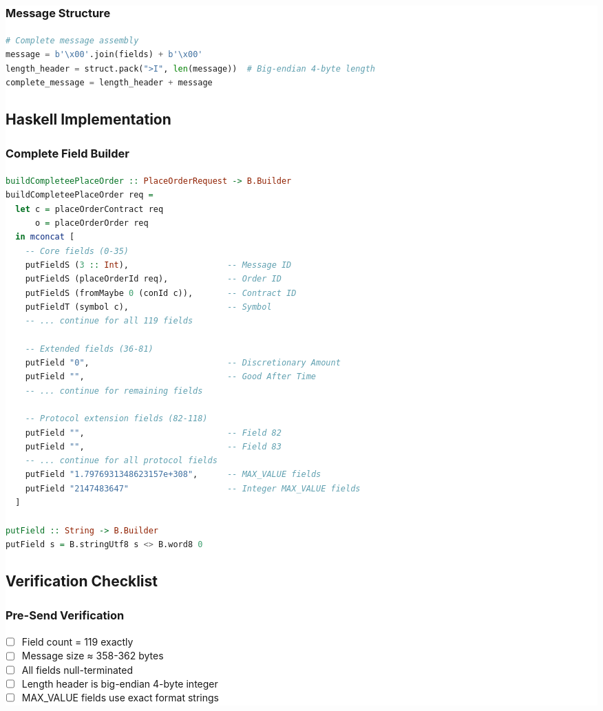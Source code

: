 ### Message Structure
```python
# Complete message assembly
message = b'\x00'.join(fields) + b'\x00'
length_header = struct.pack(">I", len(message))  # Big-endian 4-byte length
complete_message = length_header + message
```

## Haskell Implementation

### Complete Field Builder
```haskell
buildCompleteePlaceOrder :: PlaceOrderRequest -> B.Builder
buildCompleteePlaceOrder req =
  let c = placeOrderContract req
      o = placeOrderOrder req
  in mconcat [
    -- Core fields (0-35)
    putFieldS (3 :: Int),                    -- Message ID
    putFieldS (placeOrderId req),            -- Order ID
    putFieldS (fromMaybe 0 (conId c)),       -- Contract ID
    putFieldT (symbol c),                    -- Symbol
    -- ... continue for all 119 fields
    
    -- Extended fields (36-81)
    putField "0",                            -- Discretionary Amount
    putField "",                             -- Good After Time
    -- ... continue for remaining fields
    
    -- Protocol extension fields (82-118)
    putField "",                             -- Field 82
    putField "",                             -- Field 83
    -- ... continue for all protocol fields
    putField "1.7976931348623157e+308",      -- MAX_VALUE fields
    putField "2147483647"                    -- Integer MAX_VALUE fields
  ]

putField :: String -> B.Builder
putField s = B.stringUtf8 s <> B.word8 0
```

## Verification Checklist

### Pre-Send Verification
- [ ] Field count = 119 exactly
- [ ] Message size ≈ 358-362 bytes
- [ ] All fields null-terminated
- [ ] Length header is big-endian 4-byte integer
- [ ] MAX_VALUE fields use exact format strings
